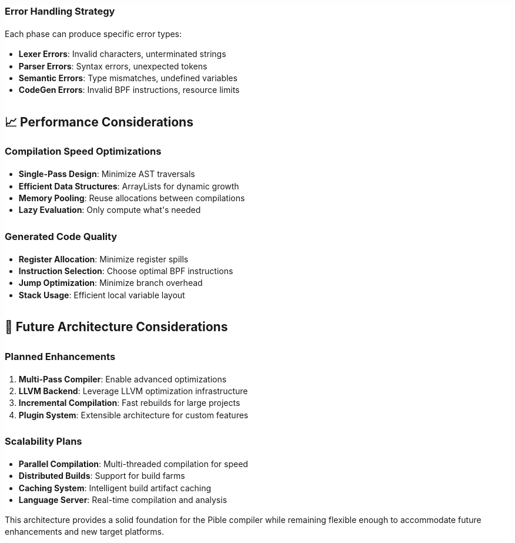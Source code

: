 ### Error Handling Strategy

Each phase can produce specific error types:

- **Lexer Errors**: Invalid characters, unterminated strings
- **Parser Errors**: Syntax errors, unexpected tokens
- **Semantic Errors**: Type mismatches, undefined variables
- **CodeGen Errors**: Invalid BPF instructions, resource limits

## 📈 Performance Considerations

### Compilation Speed Optimizations

- **Single-Pass Design**: Minimize AST traversals
- **Efficient Data Structures**: ArrayLists for dynamic growth
- **Memory Pooling**: Reuse allocations between compilations
- **Lazy Evaluation**: Only compute what's needed

### Generated Code Quality

- **Register Allocation**: Minimize register spills
- **Instruction Selection**: Choose optimal BPF instructions
- **Jump Optimization**: Minimize branch overhead
- **Stack Usage**: Efficient local variable layout

## 🔮 Future Architecture Considerations

### Planned Enhancements

1. **Multi-Pass Compiler**: Enable advanced optimizations
2. **LLVM Backend**: Leverage LLVM optimization infrastructure
3. **Incremental Compilation**: Fast rebuilds for large projects
4. **Plugin System**: Extensible architecture for custom features

### Scalability Plans

- **Parallel Compilation**: Multi-threaded compilation for speed
- **Distributed Builds**: Support for build farms
- **Caching System**: Intelligent build artifact caching
- **Language Server**: Real-time compilation and analysis

This architecture provides a solid foundation for the Pible compiler while remaining flexible enough to accommodate future enhancements and new target platforms.